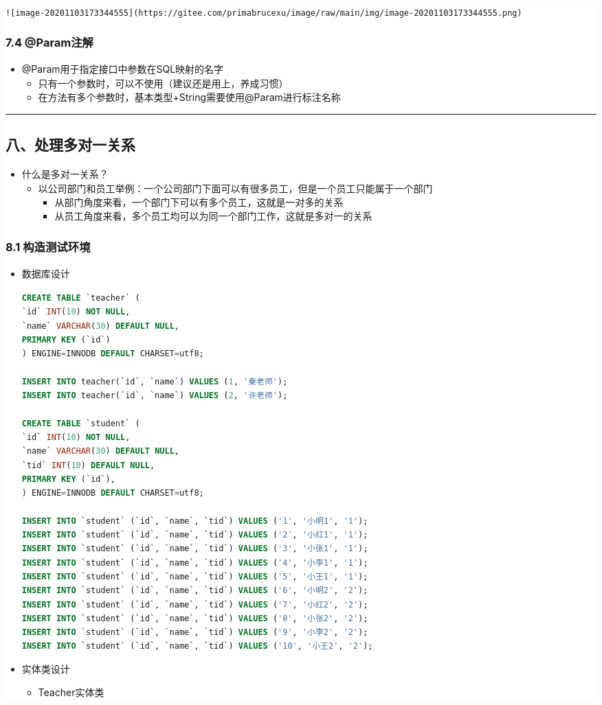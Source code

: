     ![image-20201103173344555](https://gitee.com/primabrucexu/image/raw/main/img/image-20201103173344555.png)

### 7.4 @Param注解

-   @Param用于指定接口中参数在SQL映射的名字
    -   只有一个参数时，可以不使用（建议还是用上，养成习惯）
    -   在方法有多个参数时，基本类型+String需要使用@Param进行标注名称

---

## 八、处理多对一关系

-   什么是多对一关系？
    -   以公司部门和员工举例：一个公司部门下面可以有很多员工，但是一个员工只能属于一个部门
        -   从部门角度来看，一个部门下可以有多个员工，这就是一对多的关系
        -   从员工角度来看，多个员工均可以为同一个部门工作，这就是多对一的关系

### 8.1 构造测试环境

-   数据库设计

    ~~~sql
    CREATE TABLE `teacher` (
    `id` INT(10) NOT NULL,
    `name` VARCHAR(30) DEFAULT NULL,
    PRIMARY KEY (`id`)
    ) ENGINE=INNODB DEFAULT CHARSET=utf8;
    
    INSERT INTO teacher(`id`, `name`) VALUES (1, '秦老师');
    INSERT INTO teacher(`id`, `name`) VALUES (2, '许老师');
    
    CREATE TABLE `student` (
    `id` INT(10) NOT NULL,
    `name` VARCHAR(30) DEFAULT NULL,
    `tid` INT(10) DEFAULT NULL,
    PRIMARY KEY (`id`),
    ) ENGINE=INNODB DEFAULT CHARSET=utf8;
    
    INSERT INTO `student` (`id`, `name`, `tid`) VALUES ('1', '小明1', '1');
    INSERT INTO `student` (`id`, `name`, `tid`) VALUES ('2', '小红1', '1');
    INSERT INTO `student` (`id`, `name`, `tid`) VALUES ('3', '小张1', '1');
    INSERT INTO `student` (`id`, `name`, `tid`) VALUES ('4', '小李1', '1');
    INSERT INTO `student` (`id`, `name`, `tid`) VALUES ('5', '小王1', '1');
    INSERT INTO `student` (`id`, `name`, `tid`) VALUES ('6', '小明2', '2');
    INSERT INTO `student` (`id`, `name`, `tid`) VALUES ('7', '小红2', '2');
    INSERT INTO `student` (`id`, `name`, `tid`) VALUES ('8', '小张2', '2');
    INSERT INTO `student` (`id`, `name`, `tid`) VALUES ('9', '小李2', '2');
    INSERT INTO `student` (`id`, `name`, `tid`) VALUES ('10', '小王2', '2');
    ~~~

-   实体类设计

    -   Teacher实体类
